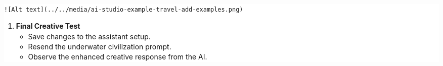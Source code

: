    ![Alt text](../../media/ai-studio-example-travel-add-examples.png)

1. **Final Creative Test**
   - Save changes to the assistant setup.
   - Resend the underwater civilization prompt.
   - Observe the enhanced creative response from the AI.
